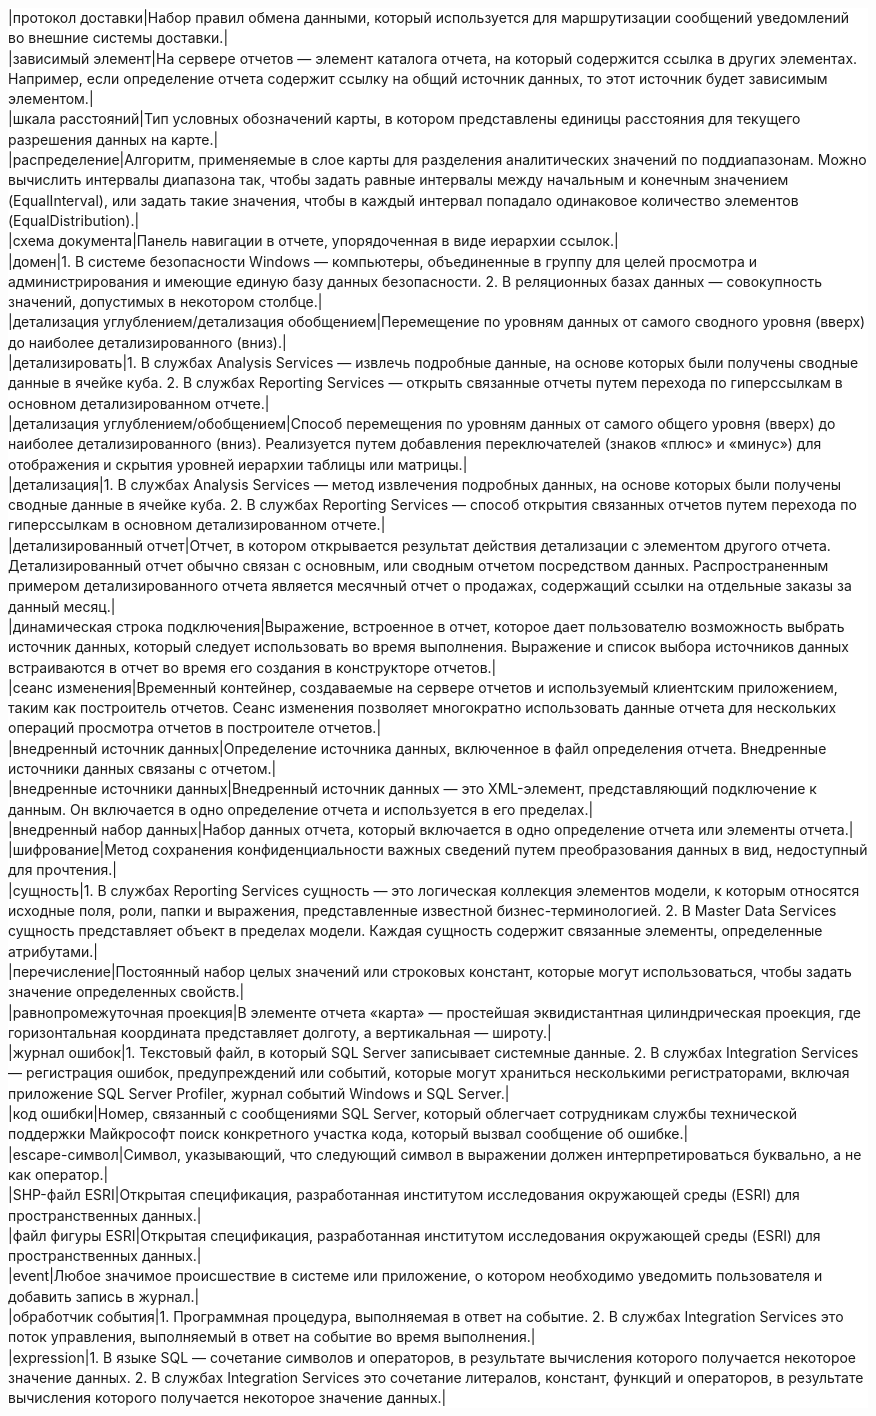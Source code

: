 |протокол доставки|Набор правил обмена данными, который используется для маршрутизации сообщений уведомлений во внешние системы доставки.|  
|зависимый элемент|На сервере отчетов — элемент каталога отчета, на который содержится ссылка в других элементах. Например, если определение отчета содержит ссылку на общий источник данных, то этот источник будет зависимым элементом.|  
|шкала расстояний|Тип условных обозначений карты, в котором представлены единицы расстояния для текущего разрешения данных на карте.|  
|распределение|Алгоритм, применяемые в слое карты для разделения аналитических значений по поддиапазонам. Можно вычислить интервалы диапазона так, чтобы задать равные интервалы между начальным и конечным значением (EqualInterval), или задать такие значения, чтобы в каждый интервал попадало одинаковое количество элементов (EqualDistribution).|  
|схема документа|Панель навигации в отчете, упорядоченная в виде иерархии ссылок.|  
|домен|1. В системе безопасности Windows — компьютеры, объединенные в группу для целей просмотра и администрирования и имеющие единую базу данных безопасности. 2. В реляционных базах данных — совокупность значений, допустимых в некотором столбце.|  
|детализация углублением/детализация обобщением|Перемещение по уровням данных от самого сводного уровня (вверх) до наиболее детализированного (вниз).|  
|детализировать|1. В службах Analysis Services — извлечь подробные данные, на основе которых были получены сводные данные в ячейке куба. 2. В службах Reporting Services — открыть связанные отчеты путем перехода по гиперссылкам в основном детализированном отчете.|  
|детализация углублением/обобщением|Способ перемещения по уровням данных от самого общего уровня (вверх) до наиболее детализированного (вниз). Реализуется путем добавления переключателей (знаков «плюс» и «минус») для отображения и скрытия уровней иерархии таблицы или матрицы.|  
|детализация|1. В службах Analysis Services — метод извлечения подробных данных, на основе которых были получены сводные данные в ячейке куба. 2. В службах Reporting Services — способ открытия связанных отчетов путем перехода по гиперссылкам в основном детализированном отчете.|  
|детализированный отчет|Отчет, в котором открывается результат действия детализации с элементом другого отчета. Детализированный отчет обычно связан с основным, или сводным отчетом посредством данных. Распространенным примером детализированного отчета является месячный отчет о продажах, содержащий ссылки на отдельные заказы за данный месяц.|  
|динамическая строка подключения|Выражение, встроенное в отчет, которое дает пользователю возможность выбрать источник данных, который следует использовать во время выполнения. Выражение и список выбора источников данных встраиваются в отчет во время его создания в конструкторе отчетов.|  
|сеанс изменения|Временный контейнер, создаваемые на сервере отчетов и используемый клиентским приложением, таким как построитель отчетов.  Сеанс изменения позволяет многократно использовать данные отчета для нескольких операций просмотра отчетов в построителе отчетов.|  
|внедренный источник данных|Определение источника данных, включенное в файл определения отчета. Внедренные источники данных связаны с отчетом.|  
|внедренные источники данных|Внедренный источник данных — это XML-элемент, представляющий подключение к данным. Он включается в одно определение отчета и используется в его пределах.|  
|внедренный набор данных|Набор данных отчета, который включается в одно определение отчета или элементы отчета.|  
|шифрование|Метод сохранения конфиденциальности важных сведений путем преобразования данных в вид, недоступный для прочтения.|  
|сущность|1. В службах Reporting Services сущность — это логическая коллекция элементов модели, к которым относятся исходные поля, роли, папки и выражения, представленные известной бизнес-терминологией. 2. В Master Data Services сущность представляет объект в пределах модели. Каждая сущность содержит связанные элементы, определенные атрибутами.|  
|перечисление|Постоянный набор целых значений или строковых констант, которые могут использоваться, чтобы задать значение определенных свойств.|  
|равнопромежуточная проекция|В элементе отчета «карта» — простейшая эквидистантная цилиндрическая проекция, где горизонтальная координата представляет долготу, а вертикальная — широту.|  
|журнал ошибок|1. Текстовый файл, в который SQL Server записывает системные данные. 2. В службах Integration Services — регистрация ошибок, предупреждений или событий, которые могут храниться несколькими регистраторами, включая приложение SQL Server Profiler, журнал событий Windows и SQL Server.|  
|код ошибки|Номер, связанный с сообщениями SQL Server, который облегчает сотрудникам службы технической поддержки Майкрософт поиск конкретного участка кода, который вызвал сообщение об ошибке.|  
|escape-символ|Символ, указывающий, что следующий символ в выражении должен интерпретироваться буквально, а не как оператор.|  
|SHP-файл ESRI|Открытая спецификация, разработанная институтом исследования окружающей среды (ESRI) для пространственных данных.|  
|файл фигуры ESRI|Открытая спецификация, разработанная институтом исследования окружающей среды (ESRI) для пространственных данных.|  
|event|Любое значимое происшествие в системе или приложение, о котором необходимо уведомить пользователя и добавить запись в журнал.|  
|обработчик события|1. Программная процедура, выполняемая в ответ на событие. 2. В службах Integration Services это поток управления, выполняемый в ответ на событие во время выполнения.|  
|expression|1. В языке SQL — сочетание символов и операторов, в результате вычисления которого получается некоторое значение данных. 2. В службах Integration Services это сочетание литералов, констант, функций и операторов, в результате вычисления которого получается некоторое значение данных.|  